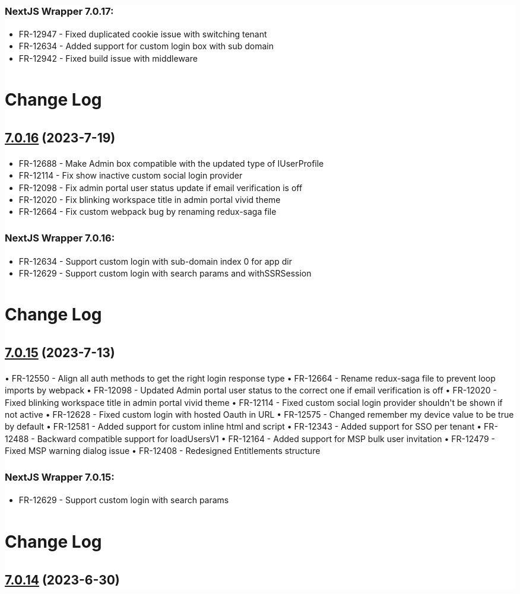 ### NextJS Wrapper 7.0.17:
- FR-12947 - Fixed duplicated cookie issue with switching tenant
- FR-12634 - Added support for custom login box with sub domain
- FR-12942 - Fixed build issue with middleware

# Change Log

## [7.0.16](https://github.com/frontegg/frontegg-nextjs/compare/v7.0.15...v7.0.16) (2023-7-19)

- FR-12688 - Make Admin box compatible with the updated type of IUserProfile
- FR-12114 - Fix show inactive custom social login provider
- FR-12098 - Fix admin portal user status update if email verification is off 
- FR-12020 - Fix blinking workspace title in admin portal vivid theme
- FR-12664 - Fix custom webpack bug by renaming redux-saga file

### NextJS Wrapper 7.0.16:
- FR-12634 - Support custom login with sub-domain index 0 for app dir 
- FR-12629 - Support custom login with search params and withSSRSession
  
# Change Log

## [7.0.15](https://github.com/frontegg/frontegg-nextjs/compare/v7.0.14...v7.0.15) (2023-7-13)

• FR-12550 - Align all auth methods to get the right login response type
• FR-12664 - Rename redux-saga file to prevent loop imports by webpack
• FR-12098 - Updated Admin portal user status to the correct one if email verification is off
• FR-12020 - Fixed blinking workspace title in admin portal vivid theme
• FR-12114 - Fixed custom social login provider shouldn't be shown if not active
• FR-12628 - Fixed custom login with hosted Oauth in URL
• FR-12575 - Changed remember my device value to be true by default
• FR-12581 - Added support for custom inline html and script
• FR-12343 - Added support for SSO per tenant
• FR-12488 - Backward compatible support for loadUsersV1
• FR-12164 - Added support for MSP bulk user invitation
• FR-12479 - Fixed MSP warning dialog issue
• FR-12408 - Redesigned Entitlements structure

### NextJS Wrapper 7.0.15:
- FR-12629 - Support custom login with search params
# Change Log

## [7.0.14](https://github.com/frontegg/frontegg-nextjs/compare/v7.0.13...v7.0.14) (2023-6-30)
